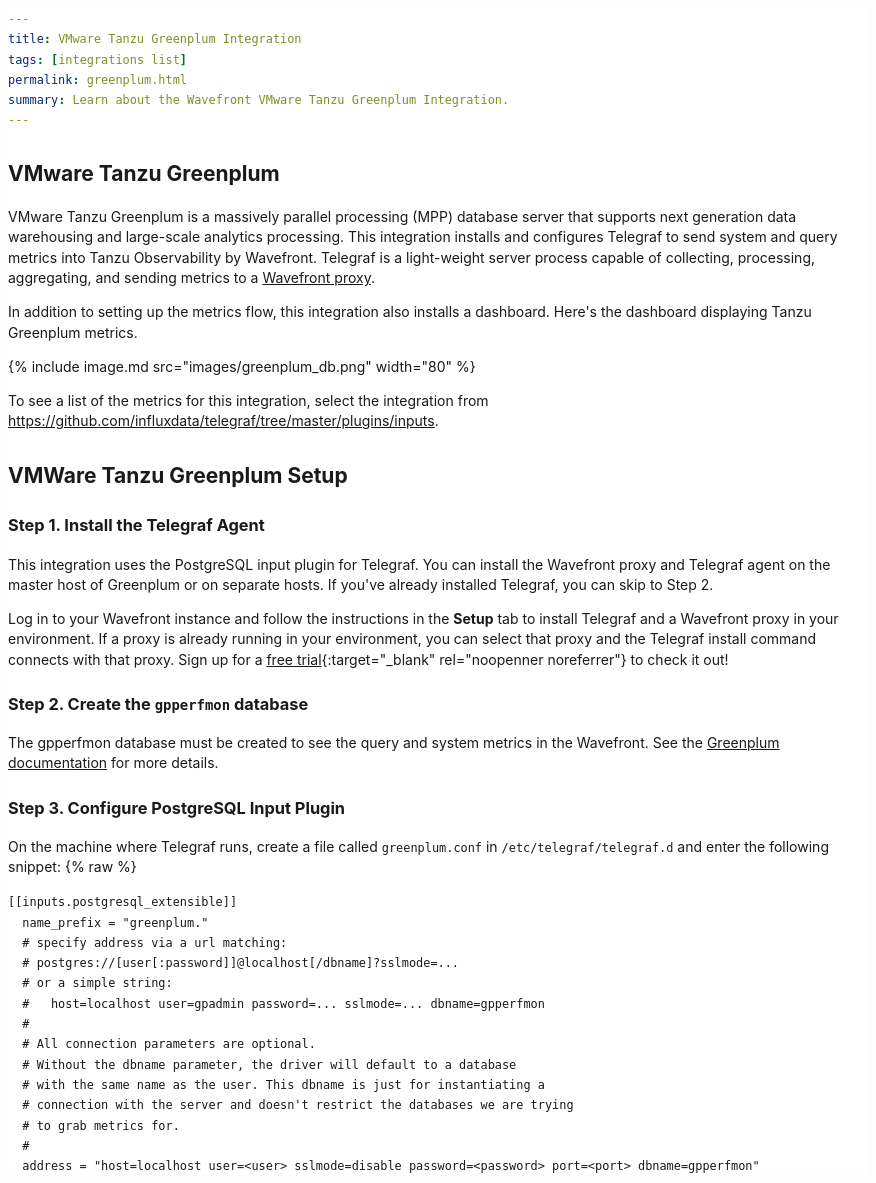 ```yaml
---
title: VMware Tanzu Greenplum Integration
tags: [integrations list]
permalink: greenplum.html
summary: Learn about the Wavefront VMware Tanzu Greenplum Integration.
---
```

## VMware Tanzu Greenplum

VMware Tanzu Greenplum is a massively parallel processing (MPP) database server that supports next generation data warehousing and large-scale analytics processing. This integration installs and configures Telegraf to send system and query metrics into Tanzu Observability by Wavefront. Telegraf is a light-weight server process capable of collecting, processing, aggregating, and sending metrics to a [Wavefront proxy](https://docs.wavefront.com/proxies.html).

In addition to setting up the metrics flow, this integration also installs a dashboard. Here's the dashboard displaying Tanzu Greenplum metrics.

{% include image.md src="images/greenplum_db.png" width="80" %}

To see a list of the metrics for this integration, select the integration from <https://github.com/influxdata/telegraf/tree/master/plugins/inputs>.
## VMWare Tanzu Greenplum Setup



### Step 1. Install the Telegraf Agent

This integration uses the PostgreSQL input plugin for Telegraf. You can install the Wavefront proxy and Telegraf agent on the master host of Greenplum or on separate hosts. If you've already installed Telegraf, you can skip to Step 2.

Log in to your Wavefront instance and follow the instructions in the **Setup** tab to install Telegraf and a Wavefront proxy in your environment. If a proxy is already running in your environment, you can select that proxy and the Telegraf install command connects with that proxy. Sign up for a [free trial](https://tanzu.vmware.com/observability-trial){:target="_blank" rel="noopenner noreferrer"} to check it out!

### Step 2. Create the `gpperfmon` database
The gpperfmon database must be created to see the query and system metrics in the Wavefront. See the [Greenplum documentation](https://docs.vmware.com/en/VMware-Tanzu-Greenplum/6/greenplum-database/GUID-ref_guide-gpperfmon-dbref.html) for more details.

### Step 3. Configure PostgreSQL Input Plugin

On the machine where Telegraf runs, create a file called `greenplum.conf` in `/etc/telegraf/telegraf.d` and enter the following snippet:
{% raw %}
```
[[inputs.postgresql_extensible]]
  name_prefix = "greenplum."
  # specify address via a url matching:
  # postgres://[user[:password]]@localhost[/dbname]?sslmode=...
  # or a simple string:
  #   host=localhost user=gpadmin password=... sslmode=... dbname=gpperfmon
  #
  # All connection parameters are optional.  
  # Without the dbname parameter, the driver will default to a database
  # with the same name as the user. This dbname is just for instantiating a
  # connection with the server and doesn't restrict the databases we are trying
  # to grab metrics for.
  # 
  address = "host=localhost user=<user> sslmode=disable password=<password> port=<port> dbname=gpperfmon"
```